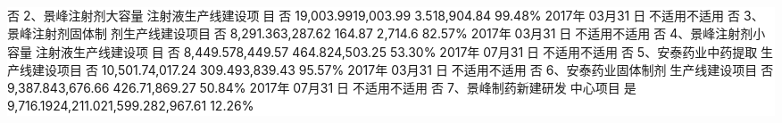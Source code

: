 否
2、景峰注射剂大容量
注射液生产线建设项
目
否
19,003.9919,003.99
3.518,904.84
99.48%
2017年
03月31
日
不适用不适用
否
3、景峰注射剂固体制
剂生产线建设项目
否
8,291.363,287.62
164.87
2,714.6
82.57%
2017年
03月31
日
不适用不适用
否
4、景峰注射剂小容量
注射液生产线建设项
目
否
8,449.578,449.57
464.824,503.25
53.30%
2017年
07月31
日
不适用不适用
否
5、安泰药业中药提取
生产线建设项目
否
10,501.74,017.24
309.493,839.43
95.57%
2017年
03月31
日
不适用不适用
否
6、安泰药业固体制剂
生产线建设项目
否
9,387.843,676.66
426.71,869.27
50.84%
2017年
07月31
日
不适用不适用
否
7、景峰制药新建研发
中心项目
是
9,716.1924,211.021,599.282,967.61
12.26%